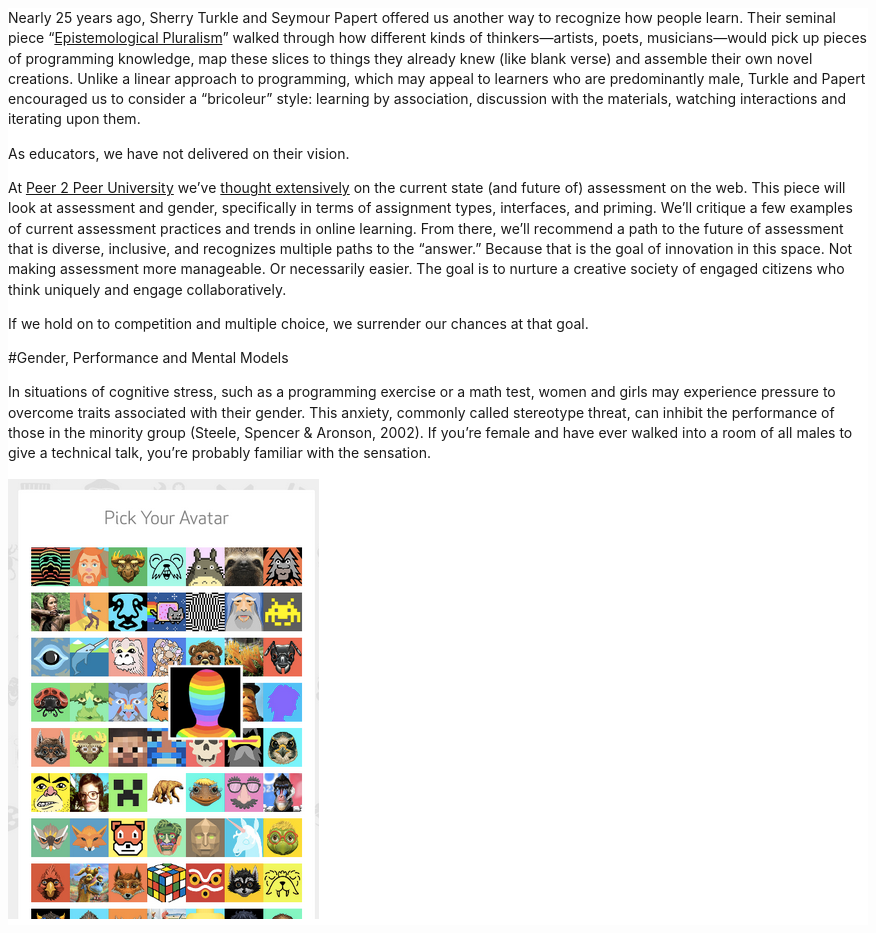 Nearly 25 years ago, Sherry Turkle and Seymour Papert offered us another way to recognize how 
people learn. Their seminal piece “[Epistemological Pluralism](http://www.papert.org/articles/EpistemologicalPluralism.html)”
 walked through how different kinds of thinkers—artists, poets, musicians—would pick up pieces of
  programming knowledge, map these slices to things they already knew (like blank verse) and 
  assemble their own novel creations. Unlike a linear approach to programming, 
  which may appeal to learners who are predominantly male, Turkle and Papert encouraged us to 
  consider a “bricoleur” style: learning by association, discussion with the materials, 
  watching interactions and iterating upon them.
  
As educators, we have not delivered on their vision.

At [Peer 2 Peer University](http://p2pu.org) we’ve [thought extensively](http://reports.p2pu.org/assessment-on-the-web/part-1/)
 on the current state (and future of) assessment on the web. This piece will look at assessment 
 and gender, specifically in terms of assignment types, interfaces, and priming. We’ll critique 
 a few examples of current assessment practices and trends in online learning. From there, 
 we’ll recommend a path to the future of assessment that is diverse, inclusive, 
 and recognizes multiple paths to the “answer.” Because that is the goal of innovation in this 
 space. Not making assessment more manageable. Or necessarily easier. The goal is to nurture a 
 creative society of engaged citizens who think uniquely and engage collaboratively.
		
If we hold on to competition and multiple choice, we surrender our chances at that goal.

#Gender, Performance and Mental Models

In situations of cognitive stress, such as a programming exercise or a math test, 
women and girls may experience pressure to overcome traits associated with their gender. This 
anxiety, commonly called stereotype threat, can inhibit the performance of those in the minority
 group (Steele, Spencer & Aronson, 2002). If you’re female and have ever walked into a room of 
 all males to give a technical talk, you’re probably familiar with the sensation.

![Rethinking Gender and Assessment, CC BY SA](/img/content/rasd/Rethinking_Gender_and_Assessment.png "CC BY SA")
